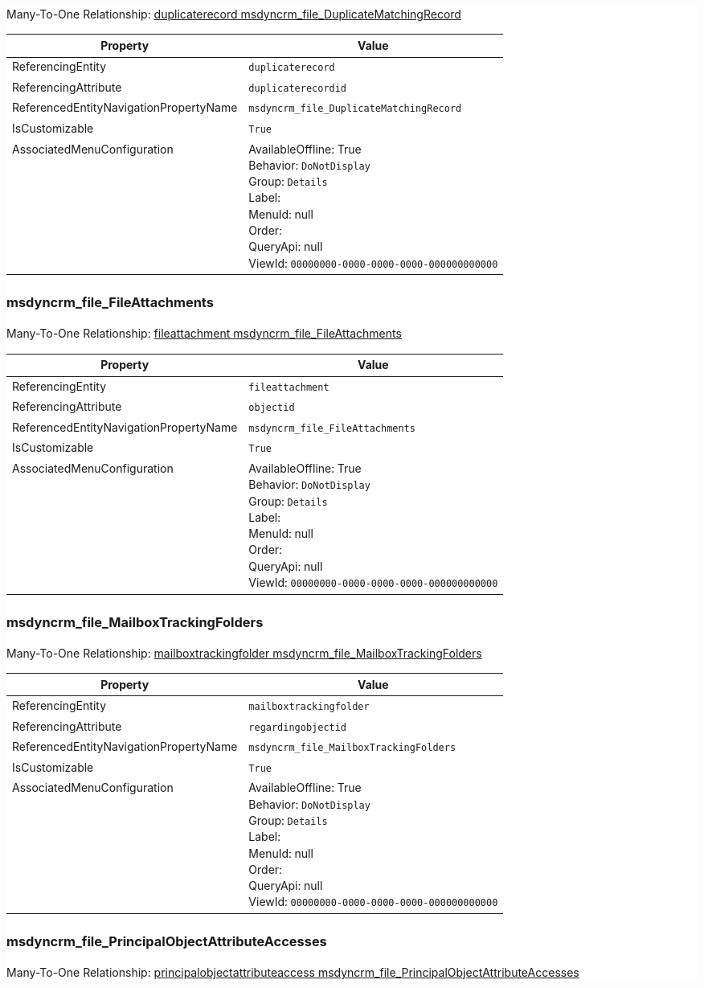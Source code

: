 Many-To-One Relationship: [duplicaterecord msdyncrm_file_DuplicateMatchingRecord](duplicaterecord.md#BKMK_msdyncrm_file_DuplicateMatchingRecord)

|Property|Value|
|---|---|
|ReferencingEntity|`duplicaterecord`|
|ReferencingAttribute|`duplicaterecordid`|
|ReferencedEntityNavigationPropertyName|`msdyncrm_file_DuplicateMatchingRecord`|
|IsCustomizable|`True`|
|AssociatedMenuConfiguration|AvailableOffline: True<br />Behavior: `DoNotDisplay`<br />Group: `Details`<br />Label: <br />MenuId: null<br />Order: <br />QueryApi: null<br />ViewId: `00000000-0000-0000-0000-000000000000`|

### <a name="BKMK_msdyncrm_file_FileAttachments"></a> msdyncrm_file_FileAttachments

Many-To-One Relationship: [fileattachment msdyncrm_file_FileAttachments](fileattachment.md#BKMK_msdyncrm_file_FileAttachments)

|Property|Value|
|---|---|
|ReferencingEntity|`fileattachment`|
|ReferencingAttribute|`objectid`|
|ReferencedEntityNavigationPropertyName|`msdyncrm_file_FileAttachments`|
|IsCustomizable|`True`|
|AssociatedMenuConfiguration|AvailableOffline: True<br />Behavior: `DoNotDisplay`<br />Group: `Details`<br />Label: <br />MenuId: null<br />Order: <br />QueryApi: null<br />ViewId: `00000000-0000-0000-0000-000000000000`|

### <a name="BKMK_msdyncrm_file_MailboxTrackingFolders"></a> msdyncrm_file_MailboxTrackingFolders

Many-To-One Relationship: [mailboxtrackingfolder msdyncrm_file_MailboxTrackingFolders](mailboxtrackingfolder.md#BKMK_msdyncrm_file_MailboxTrackingFolders)

|Property|Value|
|---|---|
|ReferencingEntity|`mailboxtrackingfolder`|
|ReferencingAttribute|`regardingobjectid`|
|ReferencedEntityNavigationPropertyName|`msdyncrm_file_MailboxTrackingFolders`|
|IsCustomizable|`True`|
|AssociatedMenuConfiguration|AvailableOffline: True<br />Behavior: `DoNotDisplay`<br />Group: `Details`<br />Label: <br />MenuId: null<br />Order: <br />QueryApi: null<br />ViewId: `00000000-0000-0000-0000-000000000000`|

### <a name="BKMK_msdyncrm_file_PrincipalObjectAttributeAccesses"></a> msdyncrm_file_PrincipalObjectAttributeAccesses

Many-To-One Relationship: [principalobjectattributeaccess msdyncrm_file_PrincipalObjectAttributeAccesses](principalobjectattributeaccess.md#BKMK_msdyncrm_file_PrincipalObjectAttributeAccesses)

